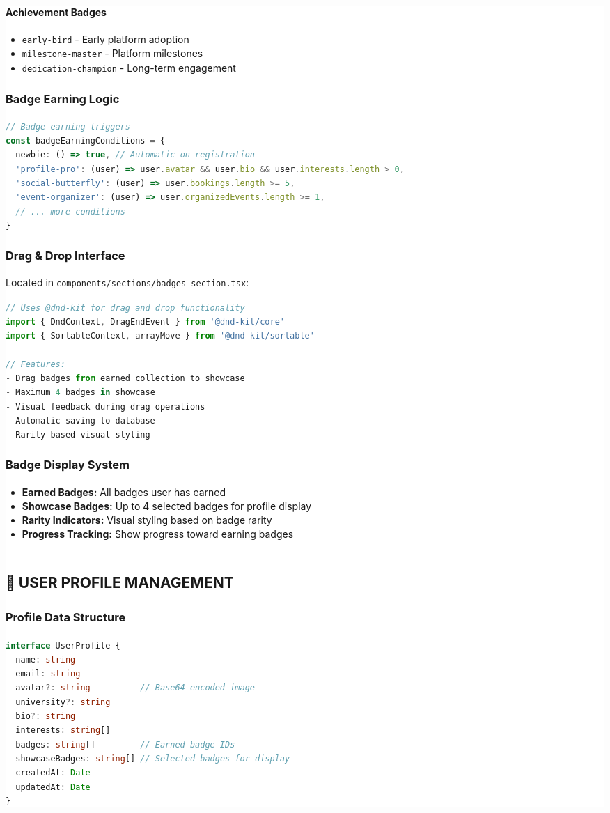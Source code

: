 #### **Achievement Badges**
- `early-bird` - Early platform adoption
- `milestone-master` - Platform milestones
- `dedication-champion` - Long-term engagement

### **Badge Earning Logic**
```typescript
// Badge earning triggers
const badgeEarningConditions = {
  newbie: () => true, // Automatic on registration
  'profile-pro': (user) => user.avatar && user.bio && user.interests.length > 0,
  'social-butterfly': (user) => user.bookings.length >= 5,
  'event-organizer': (user) => user.organizedEvents.length >= 1,
  // ... more conditions
}
```

### **Drag & Drop Interface**
Located in `components/sections/badges-section.tsx`:

```typescript
// Uses @dnd-kit for drag and drop functionality
import { DndContext, DragEndEvent } from '@dnd-kit/core'
import { SortableContext, arrayMove } from '@dnd-kit/sortable'

// Features:
- Drag badges from earned collection to showcase
- Maximum 4 badges in showcase
- Visual feedback during drag operations
- Automatic saving to database
- Rarity-based visual styling
```

### **Badge Display System**
- **Earned Badges:** All badges user has earned
- **Showcase Badges:** Up to 4 selected badges for profile display
- **Rarity Indicators:** Visual styling based on badge rarity
- **Progress Tracking:** Show progress toward earning badges

---

## 👤 **USER PROFILE MANAGEMENT**

### **Profile Data Structure**
```typescript
interface UserProfile {
  name: string
  email: string
  avatar?: string          // Base64 encoded image
  university?: string
  bio?: string
  interests: string[]
  badges: string[]         // Earned badge IDs
  showcaseBadges: string[] // Selected badges for display
  createdAt: Date
  updatedAt: Date
}
```
